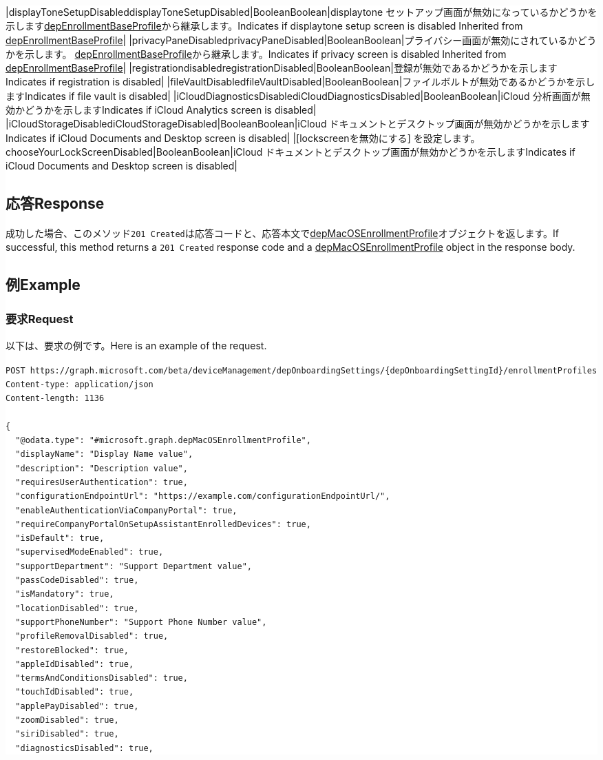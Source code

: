 |<span data-ttu-id="841b7-204">displayToneSetupDisabled</span><span class="sxs-lookup"><span data-stu-id="841b7-204">displayToneSetupDisabled</span></span>|<span data-ttu-id="841b7-205">Boolean</span><span class="sxs-lookup"><span data-stu-id="841b7-205">Boolean</span></span>|<span data-ttu-id="841b7-206">displaytone セットアップ画面が無効になっているかどうかを示します[depEnrollmentBaseProfile](../resources/intune-enrollment-depenrollmentbaseprofile.md)から継承します。</span><span class="sxs-lookup"><span data-stu-id="841b7-206">Indicates if displaytone setup screen is disabled Inherited from [depEnrollmentBaseProfile](../resources/intune-enrollment-depenrollmentbaseprofile.md)</span></span>|
|<span data-ttu-id="841b7-207">privacyPaneDisabled</span><span class="sxs-lookup"><span data-stu-id="841b7-207">privacyPaneDisabled</span></span>|<span data-ttu-id="841b7-208">Boolean</span><span class="sxs-lookup"><span data-stu-id="841b7-208">Boolean</span></span>|<span data-ttu-id="841b7-209">プライバシー画面が無効にされているかどうかを示します。 [depEnrollmentBaseProfile](../resources/intune-enrollment-depenrollmentbaseprofile.md)から継承します。</span><span class="sxs-lookup"><span data-stu-id="841b7-209">Indicates if privacy screen is disabled Inherited from [depEnrollmentBaseProfile](../resources/intune-enrollment-depenrollmentbaseprofile.md)</span></span>|
|<span data-ttu-id="841b7-210">registrationdisabled</span><span class="sxs-lookup"><span data-stu-id="841b7-210">registrationDisabled</span></span>|<span data-ttu-id="841b7-211">Boolean</span><span class="sxs-lookup"><span data-stu-id="841b7-211">Boolean</span></span>|<span data-ttu-id="841b7-212">登録が無効であるかどうかを示します</span><span class="sxs-lookup"><span data-stu-id="841b7-212">Indicates if registration is disabled</span></span>|
|<span data-ttu-id="841b7-213">fileVaultDisabled</span><span class="sxs-lookup"><span data-stu-id="841b7-213">fileVaultDisabled</span></span>|<span data-ttu-id="841b7-214">Boolean</span><span class="sxs-lookup"><span data-stu-id="841b7-214">Boolean</span></span>|<span data-ttu-id="841b7-215">ファイルボルトが無効であるかどうかを示します</span><span class="sxs-lookup"><span data-stu-id="841b7-215">Indicates if file vault is disabled</span></span>|
|<span data-ttu-id="841b7-216">iCloudDiagnosticsDisabled</span><span class="sxs-lookup"><span data-stu-id="841b7-216">iCloudDiagnosticsDisabled</span></span>|<span data-ttu-id="841b7-217">Boolean</span><span class="sxs-lookup"><span data-stu-id="841b7-217">Boolean</span></span>|<span data-ttu-id="841b7-218">iCloud 分析画面が無効かどうかを示します</span><span class="sxs-lookup"><span data-stu-id="841b7-218">Indicates if iCloud Analytics screen is disabled</span></span>|
|<span data-ttu-id="841b7-219">iCloudStorageDisabled</span><span class="sxs-lookup"><span data-stu-id="841b7-219">iCloudStorageDisabled</span></span>|<span data-ttu-id="841b7-220">Boolean</span><span class="sxs-lookup"><span data-stu-id="841b7-220">Boolean</span></span>|<span data-ttu-id="841b7-221">iCloud ドキュメントとデスクトップ画面が無効かどうかを示します</span><span class="sxs-lookup"><span data-stu-id="841b7-221">Indicates if iCloud Documents and Desktop screen is disabled</span></span>|
|<span data-ttu-id="841b7-222">[lockscreenを無効にする] を設定します。</span><span class="sxs-lookup"><span data-stu-id="841b7-222">chooseYourLockScreenDisabled</span></span>|<span data-ttu-id="841b7-223">Boolean</span><span class="sxs-lookup"><span data-stu-id="841b7-223">Boolean</span></span>|<span data-ttu-id="841b7-224">iCloud ドキュメントとデスクトップ画面が無効かどうかを示します</span><span class="sxs-lookup"><span data-stu-id="841b7-224">Indicates if iCloud Documents and Desktop screen is disabled</span></span>|



## <a name="response"></a><span data-ttu-id="841b7-225">応答</span><span class="sxs-lookup"><span data-stu-id="841b7-225">Response</span></span>
<span data-ttu-id="841b7-226">成功した場合、このメソッド`201 Created`は応答コードと、応答本文で[depMacOSEnrollmentProfile](../resources/intune-enrollment-depmacosenrollmentprofile.md)オブジェクトを返します。</span><span class="sxs-lookup"><span data-stu-id="841b7-226">If successful, this method returns a `201 Created` response code and a [depMacOSEnrollmentProfile](../resources/intune-enrollment-depmacosenrollmentprofile.md) object in the response body.</span></span>

## <a name="example"></a><span data-ttu-id="841b7-227">例</span><span class="sxs-lookup"><span data-stu-id="841b7-227">Example</span></span>

### <a name="request"></a><span data-ttu-id="841b7-228">要求</span><span class="sxs-lookup"><span data-stu-id="841b7-228">Request</span></span>
<span data-ttu-id="841b7-229">以下は、要求の例です。</span><span class="sxs-lookup"><span data-stu-id="841b7-229">Here is an example of the request.</span></span>
``` http
POST https://graph.microsoft.com/beta/deviceManagement/depOnboardingSettings/{depOnboardingSettingId}/enrollmentProfiles
Content-type: application/json
Content-length: 1136

{
  "@odata.type": "#microsoft.graph.depMacOSEnrollmentProfile",
  "displayName": "Display Name value",
  "description": "Description value",
  "requiresUserAuthentication": true,
  "configurationEndpointUrl": "https://example.com/configurationEndpointUrl/",
  "enableAuthenticationViaCompanyPortal": true,
  "requireCompanyPortalOnSetupAssistantEnrolledDevices": true,
  "isDefault": true,
  "supervisedModeEnabled": true,
  "supportDepartment": "Support Department value",
  "passCodeDisabled": true,
  "isMandatory": true,
  "locationDisabled": true,
  "supportPhoneNumber": "Support Phone Number value",
  "profileRemovalDisabled": true,
  "restoreBlocked": true,
  "appleIdDisabled": true,
  "termsAndConditionsDisabled": true,
  "touchIdDisabled": true,
  "applePayDisabled": true,
  "zoomDisabled": true,
  "siriDisabled": true,
  "diagnosticsDisabled": true,
```